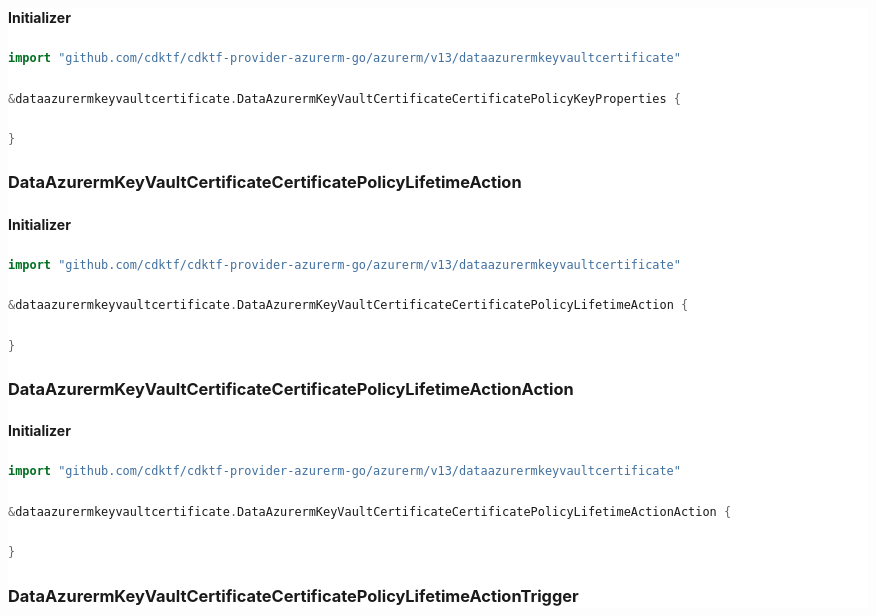 #### Initializer <a name="Initializer" id="@cdktf/provider-azurerm.dataAzurermKeyVaultCertificate.DataAzurermKeyVaultCertificateCertificatePolicyKeyProperties.Initializer"></a>

```go
import "github.com/cdktf/cdktf-provider-azurerm-go/azurerm/v13/dataazurermkeyvaultcertificate"

&dataazurermkeyvaultcertificate.DataAzurermKeyVaultCertificateCertificatePolicyKeyProperties {

}
```


### DataAzurermKeyVaultCertificateCertificatePolicyLifetimeAction <a name="DataAzurermKeyVaultCertificateCertificatePolicyLifetimeAction" id="@cdktf/provider-azurerm.dataAzurermKeyVaultCertificate.DataAzurermKeyVaultCertificateCertificatePolicyLifetimeAction"></a>

#### Initializer <a name="Initializer" id="@cdktf/provider-azurerm.dataAzurermKeyVaultCertificate.DataAzurermKeyVaultCertificateCertificatePolicyLifetimeAction.Initializer"></a>

```go
import "github.com/cdktf/cdktf-provider-azurerm-go/azurerm/v13/dataazurermkeyvaultcertificate"

&dataazurermkeyvaultcertificate.DataAzurermKeyVaultCertificateCertificatePolicyLifetimeAction {

}
```


### DataAzurermKeyVaultCertificateCertificatePolicyLifetimeActionAction <a name="DataAzurermKeyVaultCertificateCertificatePolicyLifetimeActionAction" id="@cdktf/provider-azurerm.dataAzurermKeyVaultCertificate.DataAzurermKeyVaultCertificateCertificatePolicyLifetimeActionAction"></a>

#### Initializer <a name="Initializer" id="@cdktf/provider-azurerm.dataAzurermKeyVaultCertificate.DataAzurermKeyVaultCertificateCertificatePolicyLifetimeActionAction.Initializer"></a>

```go
import "github.com/cdktf/cdktf-provider-azurerm-go/azurerm/v13/dataazurermkeyvaultcertificate"

&dataazurermkeyvaultcertificate.DataAzurermKeyVaultCertificateCertificatePolicyLifetimeActionAction {

}
```


### DataAzurermKeyVaultCertificateCertificatePolicyLifetimeActionTrigger <a name="DataAzurermKeyVaultCertificateCertificatePolicyLifetimeActionTrigger" id="@cdktf/provider-azurerm.dataAzurermKeyVaultCertificate.DataAzurermKeyVaultCertificateCertificatePolicyLifetimeActionTrigger"></a>

